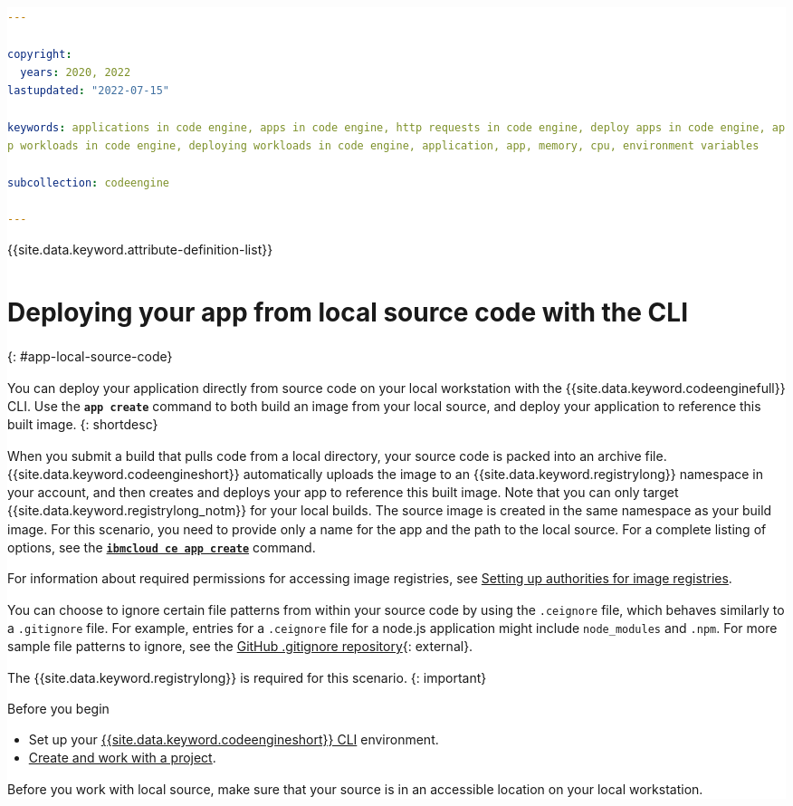 ```yaml
---

copyright:
  years: 2020, 2022
lastupdated: "2022-07-15"

keywords: applications in code engine, apps in code engine, http requests in code engine, deploy apps in code engine, app workloads in code engine, deploying workloads in code engine, application, app, memory, cpu, environment variables

subcollection: codeengine

---
```


{{site.data.keyword.attribute-definition-list}}

# Deploying your app from local source code with the CLI
{: #app-local-source-code}

You can deploy your application directly from source code on your local workstation with the {{site.data.keyword.codeenginefull}} CLI. Use the **`app create`** command to both build an image from your local source, and deploy your application to reference this built image.
{: shortdesc}

When you submit a build that pulls code from a local directory, your source code is packed into an archive file. {{site.data.keyword.codeengineshort}} automatically uploads the image to an {{site.data.keyword.registrylong}} namespace in your account, and then creates and deploys your app to reference this built image. Note that you can only target {{site.data.keyword.registrylong_notm}} for your local builds. The source image is created in the same namespace as your build image. For this scenario, you need to provide only a name for the app and the path to the local source. For a complete listing of options, see the [**`ibmcloud ce app create`**](/docs/codeengine?topic=codeengine-cli#cli-application-create) command.  

For information about required permissions for accessing image registries, see [Setting up authorities for image registries](/docs/codeengine?topic=codeengine-add-registry#authorities-registry).

You can choose to ignore certain file patterns from within your source code by using the `.ceignore` file, which behaves similarly to a `.gitignore` file. For example, entries for a `.ceignore` file for a node.js application might include `node_modules` and `.npm`. For more sample file patterns to ignore, see the [GitHub .gitignore repository](https://github.com/github/gitignore){: external}.


The {{site.data.keyword.registrylong}} is required for this scenario.
{: important}

Before you begin

* Set up your [{{site.data.keyword.codeengineshort}} CLI](/docs/codeengine?topic=codeengine-install-cli) environment.
* [Create and work with a project](/docs/codeengine?topic=codeengine-manage-project).

Before you work with local source, make sure that your source is in an accessible location on your local workstation.  
